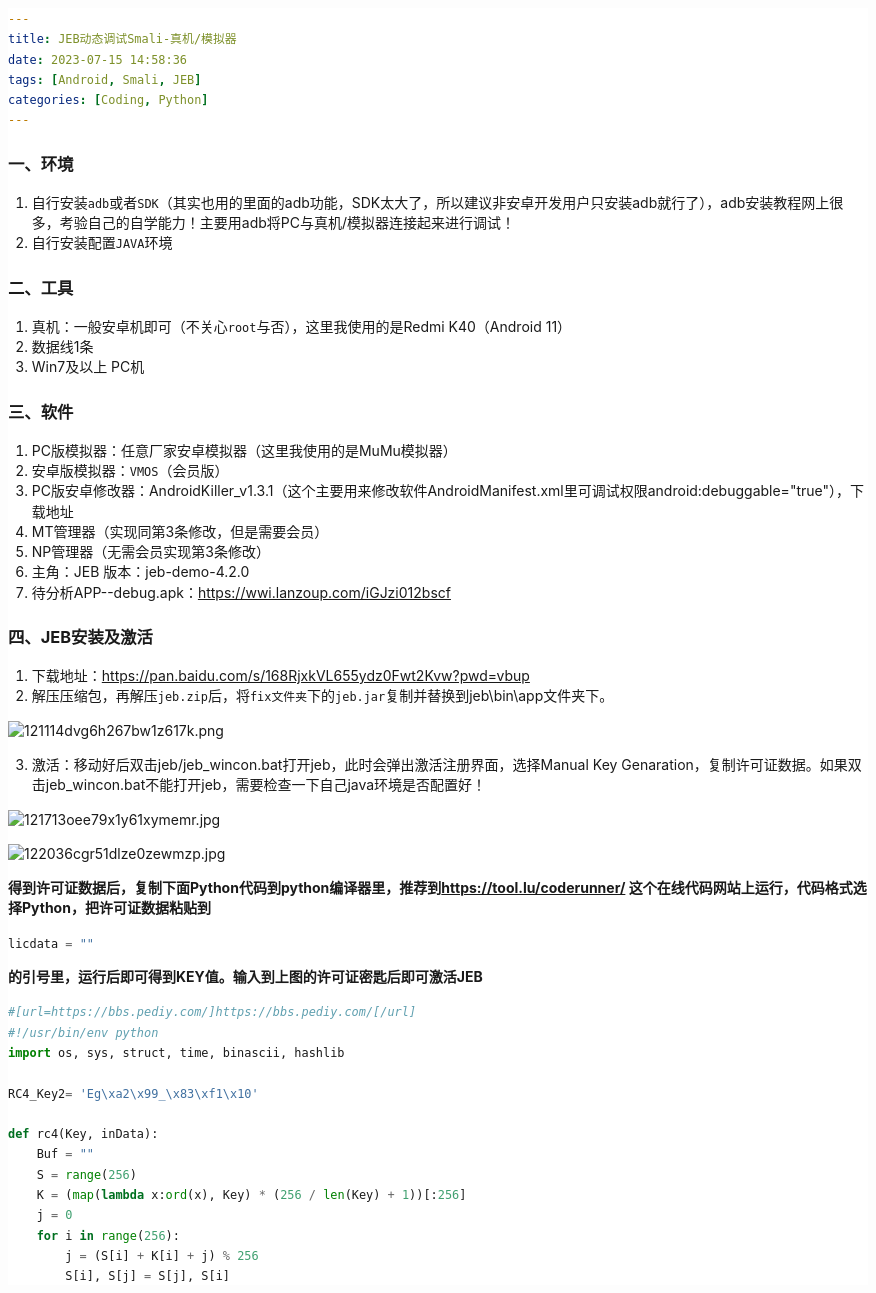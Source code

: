 ```yaml
---
title: JEB动态调试Smali-真机/模拟器
date: 2023-07-15 14:58:36
tags: [Android, Smali, JEB]
categories: [Coding, Python]
---
```


### 一、环境
1. 自行安装`adb`或者`SDK`（其实也用的里面的adb功能，SDK太大了，所以建议非安卓开发用户只安装adb就行了），adb安装教程网上很多，考验自己的自学能力！主要用adb将PC与真机/模拟器连接起来进行调试！
2. 自行安装配置`JAVA`环境

### 二、工具
1. 真机：一般安卓机即可（不关心`root`与否），这里我使用的是Redmi K40（Android 11）
2. 数据线1条
3. Win7及以上 PC机

### 三、软件
1. PC版模拟器：任意厂家安卓模拟器（这里我使用的是MuMu模拟器）
2. 安卓版模拟器：`VMOS`（会员版）
3. PC版安卓修改器：AndroidKiller_v1.3.1（这个主要用来修改软件AndroidManifest.xml里可调试权限android:debuggable="true"），下载地址
4. MT管理器（实现同第3条修改，但是需要会员）
5. NP管理器（无需会员实现第3条修改）
6. 主角：JEB   版本：jeb-demo-4.2.0
7. 待分析APP--debug.apk：<https://wwi.lanzoup.com/iGJzi012bscf>

### 四、JEB安装及激活
1. 下载地址：https://pan.baidu.com/s/168RjxkVL655ydz0Fwt2Kvw?pwd=vbup
2. 解压压缩包，再解压`jeb.zip`后，将`fix文件夹`下的`jeb.jar`复制并替换到jeb\bin\app文件夹下。

![121114dvg6h267bw1z617k.png](https://s2.loli.net/2023/07/15/xN4GDAvpX3OrZlH.png)

3. 激活：移动好后双击jeb/jeb_wincon.bat打开jeb，此时会弹出激活注册界面，选择Manual Key Genaration，复制许可证数据。如果双击jeb_wincon.bat不能打开jeb，需要检查一下自己java环境是否配置好！

![121713oee79x1y61xymemr.jpg](https://s2.loli.net/2023/07/15/XfsNo6MyKUB8bPG.jpg)

![122036cgr51dlze0zewmzp.jpg](https://s2.loli.net/2023/07/15/2dTxZ4qrHJBi5XI.jpg)

**得到许可证数据后，复制下面Python代码到python编译器里，推荐到<https://tool.lu/coderunner/>  这个在线代码网站上运行，代码格式选择Python，把许可证数据粘贴到**

```python
licdata = ""
```

**的引号里，运行后即可得到KEY值。输入到上图的许可证密匙后即可激活JEB**

```python
#[url=https://bbs.pediy.com/]https://bbs.pediy.com/[/url]
#!/usr/bin/env python
import os, sys, struct, time, binascii, hashlib
 
RC4_Key2= 'Eg\xa2\x99_\x83\xf1\x10'
 
def rc4(Key, inData):
    Buf = ""
    S = range(256)
    K = (map(lambda x:ord(x), Key) * (256 / len(Key) + 1))[:256]
    j = 0
    for i in range(256):
        j = (S[i] + K[i] + j) % 256
        S[i], S[j] = S[j], S[i]
```